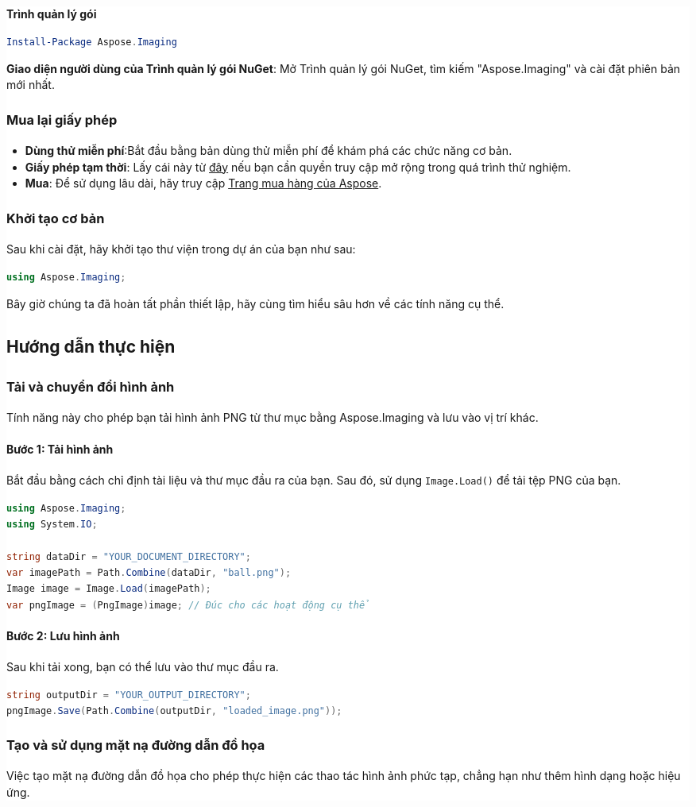 **Trình quản lý gói**
```powershell
Install-Package Aspose.Imaging
```

**Giao diện người dùng của Trình quản lý gói NuGet**: 
Mở Trình quản lý gói NuGet, tìm kiếm "Aspose.Imaging" và cài đặt phiên bản mới nhất.

### Mua lại giấy phép
- **Dùng thử miễn phí**:Bắt đầu bằng bản dùng thử miễn phí để khám phá các chức năng cơ bản.
- **Giấy phép tạm thời**: Lấy cái này từ [đây](https://purchase.aspose.com/temporary-license/) nếu bạn cần quyền truy cập mở rộng trong quá trình thử nghiệm.
- **Mua**: Để sử dụng lâu dài, hãy truy cập [Trang mua hàng của Aspose](https://purchase.aspose.com/buy).

### Khởi tạo cơ bản
Sau khi cài đặt, hãy khởi tạo thư viện trong dự án của bạn như sau:

```csharp
using Aspose.Imaging;
```

Bây giờ chúng ta đã hoàn tất phần thiết lập, hãy cùng tìm hiểu sâu hơn về các tính năng cụ thể.

## Hướng dẫn thực hiện

### Tải và chuyển đổi hình ảnh
Tính năng này cho phép bạn tải hình ảnh PNG từ thư mục bằng Aspose.Imaging và lưu vào vị trí khác.

#### Bước 1: Tải hình ảnh
Bắt đầu bằng cách chỉ định tài liệu và thư mục đầu ra của bạn. Sau đó, sử dụng `Image.Load()` để tải tệp PNG của bạn.

```csharp
using Aspose.Imaging;
using System.IO;

string dataDir = "YOUR_DOCUMENT_DIRECTORY";
var imagePath = Path.Combine(dataDir, "ball.png");
Image image = Image.Load(imagePath);
var pngImage = (PngImage)image; // Đúc cho các hoạt động cụ thể
```

#### Bước 2: Lưu hình ảnh
Sau khi tải xong, bạn có thể lưu vào thư mục đầu ra.

```csharp
string outputDir = "YOUR_OUTPUT_DIRECTORY";
pngImage.Save(Path.Combine(outputDir, "loaded_image.png"));
```

### Tạo và sử dụng mặt nạ đường dẫn đồ họa
Việc tạo mặt nạ đường dẫn đồ họa cho phép thực hiện các thao tác hình ảnh phức tạp, chẳng hạn như thêm hình dạng hoặc hiệu ứng.
